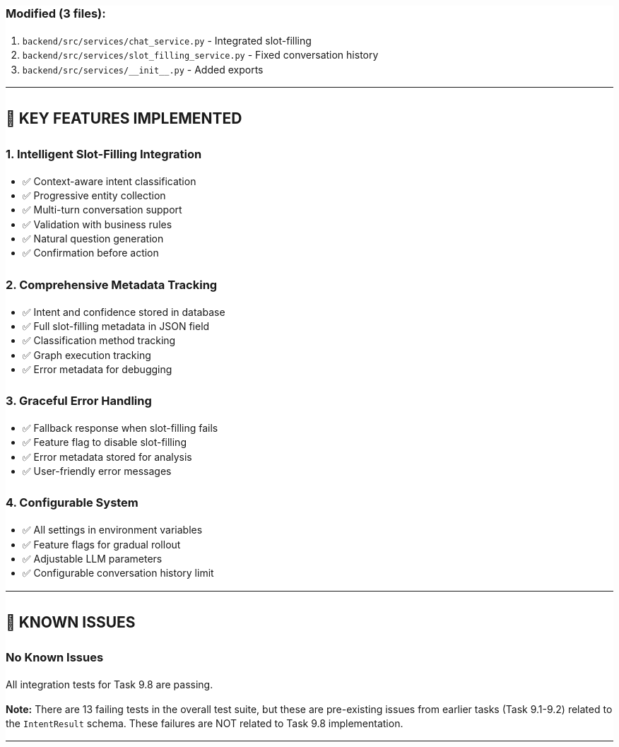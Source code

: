 ### **Modified (3 files):**
1. `backend/src/services/chat_service.py` - Integrated slot-filling
2. `backend/src/services/slot_filling_service.py` - Fixed conversation history
3. `backend/src/services/__init__.py` - Added exports

---

## 🎯 KEY FEATURES IMPLEMENTED

### **1. Intelligent Slot-Filling Integration**
- ✅ Context-aware intent classification
- ✅ Progressive entity collection
- ✅ Multi-turn conversation support
- ✅ Validation with business rules
- ✅ Natural question generation
- ✅ Confirmation before action

### **2. Comprehensive Metadata Tracking**
- ✅ Intent and confidence stored in database
- ✅ Full slot-filling metadata in JSON field
- ✅ Classification method tracking
- ✅ Graph execution tracking
- ✅ Error metadata for debugging

### **3. Graceful Error Handling**
- ✅ Fallback response when slot-filling fails
- ✅ Feature flag to disable slot-filling
- ✅ Error metadata stored for analysis
- ✅ User-friendly error messages

### **4. Configurable System**
- ✅ All settings in environment variables
- ✅ Feature flags for gradual rollout
- ✅ Adjustable LLM parameters
- ✅ Configurable conversation history limit

---

## 🐛 KNOWN ISSUES

### **No Known Issues**
All integration tests for Task 9.8 are passing.

**Note:** There are 13 failing tests in the overall test suite, but these are pre-existing issues from earlier tasks (Task 9.1-9.2) related to the `IntentResult` schema. These failures are NOT related to Task 9.8 implementation.

---
